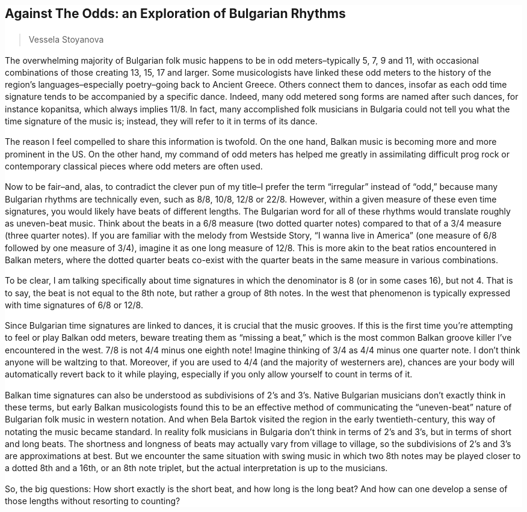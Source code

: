 ## Against The Odds: an Exploration of Bulgarian Rhythms

> Vessela Stoyanova

The overwhelming majority of Bulgarian folk music happens to be in odd meters–typically 5, 7, 9 and 11, with occasional combinations of those creating 13, 15, 17 and larger. Some musicologists have linked these odd meters to the history of the region’s languages–especially poetry–going back to Ancient Greece. Others connect them to dances, insofar as each odd time signature tends to be accompanied by a specific dance. Indeed, many odd metered song forms are named after such dances, for instance kopanitsa, which always implies 11/8. In fact, many accomplished folk musicians in Bulgaria could not tell you what the time signature of the music is; instead, they will refer to it in terms of its dance.

The reason I feel compelled to share this information is twofold. On the one hand, Balkan music is becoming more and more prominent in the US. On the other hand, my command of odd meters has helped me greatly in assimilating difficult prog rock or contemporary classical pieces where odd meters are often used.

Now to be fair–and, alas, to contradict the clever pun of my title–I  prefer the term “irregular” instead of “odd,” because many Bulgarian rhythms are technically even, such as 8/8, 10/8, 12/8 or 22/8. However, within a given measure of these even time signatures, you would likely have beats of different lengths. The Bulgarian word for all of these rhythms would translate roughly as uneven-beat music. Think about the beats in a 6/8 measure (two dotted quarter notes) compared to that of a 3/4 measure (three quarter notes). If you are familiar with the melody from Westside Story, “I wanna live in America” (one measure of 6/8 followed by one measure of 3/4), imagine it as one long measure of 12/8. This is more akin to the beat ratios encountered in Balkan meters, where the dotted quarter beats co-exist with the quarter beats in the same measure in various combinations.

To be clear, I am talking specifically about time signatures in which the denominator is 8 (or in some cases 16), but not 4. That is to say, the beat is not equal to the 8th note, but rather a group of 8th notes. In the west that phenomenon is typically expressed with time signatures of 6/8 or 12/8.

Since Bulgarian time signatures are linked to dances, it is crucial that the music grooves. If this is the first time you’re attempting to feel or play Balkan odd meters, beware treating them as “missing a beat,” which is the most common Balkan groove killer I’ve encountered in the west. 7/8 is not 4/4 minus one eighth note! Imagine thinking of 3/4 as 4/4 minus one quarter note. I don’t think anyone will be waltzing to that. Moreover, if you are used to 4/4 (and the majority of westerners are), chances are your body will automatically revert back to it while playing, especially if you only allow yourself to count in terms of it.

Balkan time signatures can also be understood as subdivisions of 2’s and 3’s. Native Bulgarian musicians don’t exactly think in these terms, but early Balkan musicologists found this to be an effective method of communicating the “uneven-beat” nature of  Bulgarian folk music in western notation. And when Bela Bartok visited the region in the early twentieth-century, this way of notating the music became standard. In reality folk musicians in Bulgaria don’t think in terms of 2’s and 3’s, but in terms of short and long beats. The shortness and longness of beats may actually vary from village to village, so the subdivisions of 2’s and 3’s are approximations at best. But we encounter the same situation with swing music in which two 8th notes may be played closer to a dotted 8th and a 16th, or an 8th note triplet, but the actual interpretation is up to the musicians.

So, the big questions: How short exactly is the short beat, and how long is the long beat? And how can one develop a sense of those lengths without resorting to counting?
